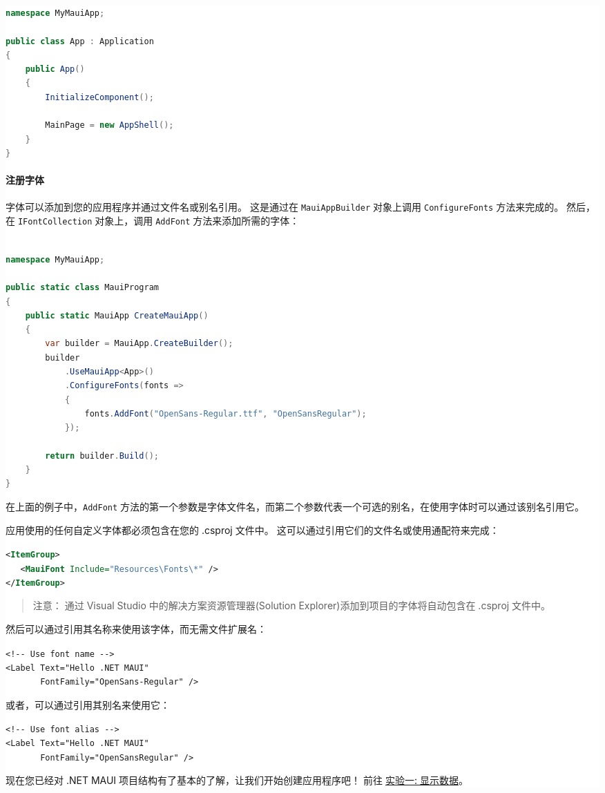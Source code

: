 ```csharp
namespace MyMauiApp;

public class App : Application
{
    public App()
    {
        InitializeComponent();

        MainPage = new AppShell();
    }
}
```

#### 注册字体

字体可以添加到您的应用程序并通过文件名或别名引用。 这是通过在 `MauiAppBuilder` 对象上调用 `ConfigureFonts` 方法来完成的。 然后，在 `IFontCollection` 对象上，调用 `AddFont` 方法来添加所需的字体：

```csharp

namespace MyMauiApp;

public static class MauiProgram
{
    public static MauiApp CreateMauiApp()
    {
        var builder = MauiApp.CreateBuilder();
        builder
            .UseMauiApp<App>()
            .ConfigureFonts(fonts =>
            {
                fonts.AddFont("OpenSans-Regular.ttf", "OpenSansRegular");
            });

        return builder.Build();
    }
}
```

在上面的例子中，`AddFont` 方法的第一个参数是字体文件名，而第二个参数代表一个可选的别名，在使用字体时可以通过该别名引用它。

应用使用的任何自定义字体都必须包含在您的 .csproj 文件中。 这可以通过引用它们的文件名或使用通配符来完成：

```xml
<ItemGroup>
   <MauiFont Include="Resources\Fonts\*" />
</ItemGroup>
```

> 注意：
> 通过 Visual Studio 中的解决方案资源管理器(Solution Explorer)添加到项目的字体将自动包含在 .csproj 文件中。

然后可以通过引用其名称来使用该字体，而无需文件扩展名：

```xaml
<!-- Use font name -->
<Label Text="Hello .NET MAUI"
       FontFamily="OpenSans-Regular" />
```

或者，可以通过引用其别名来使用它：

```xaml
<!-- Use font alias -->
<Label Text="Hello .NET MAUI"
       FontFamily="OpenSansRegular" />
```

现在您已经对 .NET MAUI 项目结构有了基本的了解，让我们开始创建应用程序吧！ 前往 [实验一: 显示数据](../Part%201%20-%20Displaying%20Data/README.zh-cn.md)。
